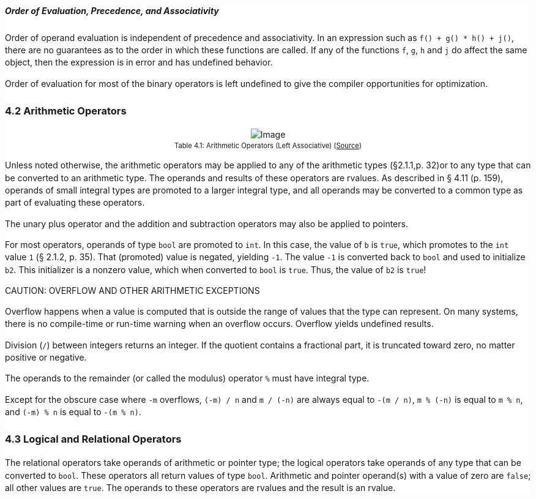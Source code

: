 ##### Order of Evaluation, Precedence, and Associativity

Order of operand evaluation is independent of precedence and associativity. In an expression such as `f() + g() * h() + j()`, there are no guarantees as to the order in which these functions are called. If any of the functions `f`, `g`, `h` and `j` do affect the same object, then the expression is in error and has undefined behavior.

Order of evaluation for most of the binary operators is left undefined to give the compiler opportunities for optimization.

### 4.2 Arithmetic Operators

<div align='center'>
<figure>
<img src="https://www.oreilly.com/library/view/c-primer-fifth/9780133053043/graphics/04tab01.jpg" alt="Image" style="zoom:100%;" />
<figcaption style="font-size: 80%;"> Table 4.1: Arithmetic Operators (Left Associative) (<a href="https://www.oreilly.com/library/view/c-primer-fifth/9780133053043/ch04lev1sec2.html">Source</a>) </figcaption>
</figure>
</div>

Unless noted otherwise, the arithmetic operators may be applied to any of the arithmetic types (§2.1.1,p. 32)or to any type that can be converted to an arithmetic type. The operands and results of these operators are rvalues. As described in § 4.11 (p. 159), operands of small integral types are promoted to a larger integral type, and all operands may be converted to a common type as part of evaluating these operators.

The unary plus operator and the addition and subtraction operators may also be applied to pointers. 

For most operators, operands of type `bool` are promoted to `int`. In this case, the value of `b` is `true`, which promotes to the `int` value `1` (§ 2.1.2, p. 35). That (promoted) value is negated, yielding `-1`. The value `-1` is converted  back to `bool` and used to initialize `b2`. This initializer is a nonzero value, which when converted to `bool` is `true`. Thus, the value of `b2` is `true`!

CAUTION: OVERFLOW AND OTHER ARITHMETIC EXCEPTIONS

Overflow happens when a value is computed that is outside the range of values that the type can represent. On many systems, there is no compile-time or run-time warning when an overflow occurs. Overflow yields undefined results.

Division (`/`) between integers returns an integer. If the quotient contains a fractional part, it is truncated toward zero, no matter positive or negative.

The operands to the remainder (or called the modulus) operator `%` must have integral type.

Except for the obscure case where `-m` overflows, `(-m) / n` and `m / (-n)` are always equal to `-(m / n)`, `m % (-n)` is equal to `m % n`, and `(-m) % n` is equal to `-(m % n)`.

### 4.3 Logical and Relational Operators

The relational operators take operands of arithmetic or pointer type; the logical operators take operands of any type that can be converted to `bool`. These operators all return values of type `bool`. Arithmetic and pointer operand(s) with a value of zero are `false`; all other values are `true`. The operands to these operators are rvalues and the result is an rvalue.
